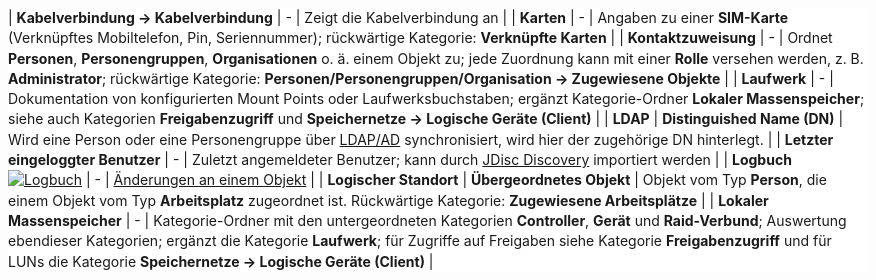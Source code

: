 | **Kabelverbindung -> Kabelverbindung**                                                                                                                         | \-                          | Zeigt die Kabelverbindung an                                                                                                                                                                                                                                                                                                                                                                                                   |
| **Karten**                                                                                                                                                     | \-                          | Angaben zu einer **SIM-Karte** (Verknüpftes Mobiltelefon, Pin, Seriennummer); rückwärtige Kategorie: **Verknüpfte Karten**                                                                                                                                                                                                                                                                                                     |
| **Kontaktzuweisung**                                                                                                                                           | \-                          | Ordnet **Personen**, **Personengruppen**, **Organisationen** o. ä. einem Objekt zu; jede Zuordnung kann mit einer **Rolle** versehen werden, z. B. **Administrator**; rückwärtige Kategorie: **Personen/Personengruppen/Organisation → Zugewiesene Objekte**                                                                                                                                                                   |
| **Laufwerk**                                                                                                                                                   | \-                          | Dokumentation von konfigurierten Mount Points oder Laufwerksbuchstaben; ergänzt Kategorie-Ordner **Lokaler Massenspeicher**; siehe auch Kategorien **Freigabenzugriff** und **Speichernetze → Logische Geräte (Client)**                                                                                                                                                                                                       |
| **LDAP**                                                                                                                                                       | **Distinguished Name (DN)** | Wird eine Person oder eine Personengruppe über [LDAP/AD](../benutzerauthentifizierung-und-verwaltung/ldap-verzeichnis/index.md) synchronisiert, wird hier der zugehörige DN hinterlegt.                                                                                                                                                                                                                                        |
| **Letzter eingeloggter Benutzer**                                                                                                                              | \-                          | Zuletzt angemeldeter Benutzer; kann durch [JDisc Discovery](../daten-konsolidieren/jdisc-discovery.md) importiert werden                                                                                                                                                                                                                                                                                                       |
| **Logbuch** [![Logbuch](../assets/images/de/grundlagen/icons/book_open.png)](../assets/images/de/grundlagen/icons/book_open.png)                               | \-                          | [Änderungen an einem Objekt](logbuch.md)                                                                                                                                                                                                                                                                                                                                                                                       |
| **Logischer Standort**                                                                                                                                         | **Übergeordnetes Objekt**   | Objekt vom Typ **Person**, die einem Objekt vom Typ **Arbeitsplatz** zugeordnet ist. Rückwärtige Kategorie: **Zugewiesene Arbeitsplätze**                                                                                                                                                                                                                                                                                      |
| **Lokaler Massenspeicher**                                                                                                                                     | \-                          | Kategorie-Ordner mit den untergeordneten Kategorien **Controller**, **Gerät** und **Raid-Verbund**; Auswertung ebendieser Kategorien; ergänzt die Kategorie **Laufwerk**; für Zugriffe auf Freigaben siehe Kategorie **Freigabenzugriff** und für LUNs die Kategorie **Speichernetze → Logische Geräte (Client)**                                                                                                              |